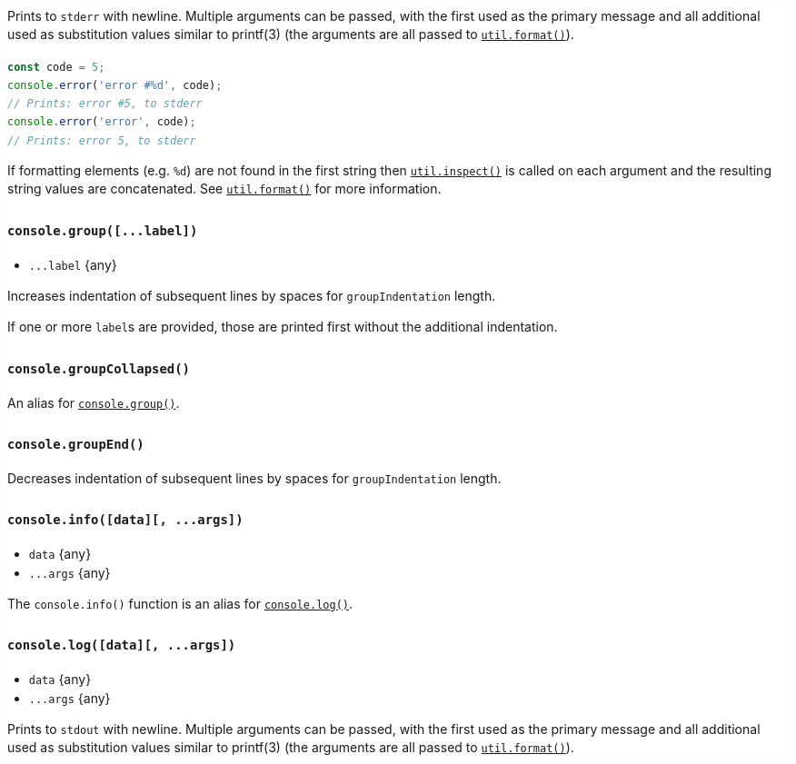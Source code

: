 Prints to `stderr` with newline. Multiple arguments can be passed, with the
first used as the primary message and all additional used as substitution
values similar to printf(3) (the arguments are all passed to
[`util.format()`][]).

```js
const code = 5;
console.error('error #%d', code);
// Prints: error #5, to stderr
console.error('error', code);
// Prints: error 5, to stderr
```

If formatting elements (e.g. `%d`) are not found in the first string then
[`util.inspect()`][] is called on each argument and the resulting string
values are concatenated. See [`util.format()`][] for more information.

### `console.group([...label])`


* `...label` {any}

Increases indentation of subsequent lines by spaces for `groupIndentation`
length.

If one or more `label`s are provided, those are printed first without the
additional indentation.

### `console.groupCollapsed()`


An alias for [`console.group()`][].

### `console.groupEnd()`


Decreases indentation of subsequent lines by spaces for `groupIndentation`
length.

### `console.info([data][, ...args])`


* `data` {any}
* `...args` {any}

The `console.info()` function is an alias for [`console.log()`][].

### `console.log([data][, ...args])`


* `data` {any}
* `...args` {any}

Prints to `stdout` with newline. Multiple arguments can be passed, with the
first used as the primary message and all additional used as substitution
values similar to printf(3) (the arguments are all passed to
[`util.format()`][]).


[`console.error()`]: #console_console_error_data_args
[`console.group()`]: #console_console_group_label
[`console.log()`]: #console_console_log_data_args
[`console.profile()`]: #console_console_profile_label
[`console.profileEnd()`]: #console_console_profileend_label
[`console.time()`]: #console_console_time_label
[`console.timeEnd()`]: #console_console_timeend_label
[`process.stderr`]: process.html#process_process_stderr
[`process.stdout`]: process.html#process_process_stdout
[`util.format()`]: util.html#util_util_format_format_args
[`util.inspect()`]: util.html#util_util_inspect_object_options
[customizing `util.inspect()` colors]: util.html#util_customizing_util_inspect_colors
[inspector]: debugger.html
[note on process I/O]: process.html#process_a_note_on_process_i_o